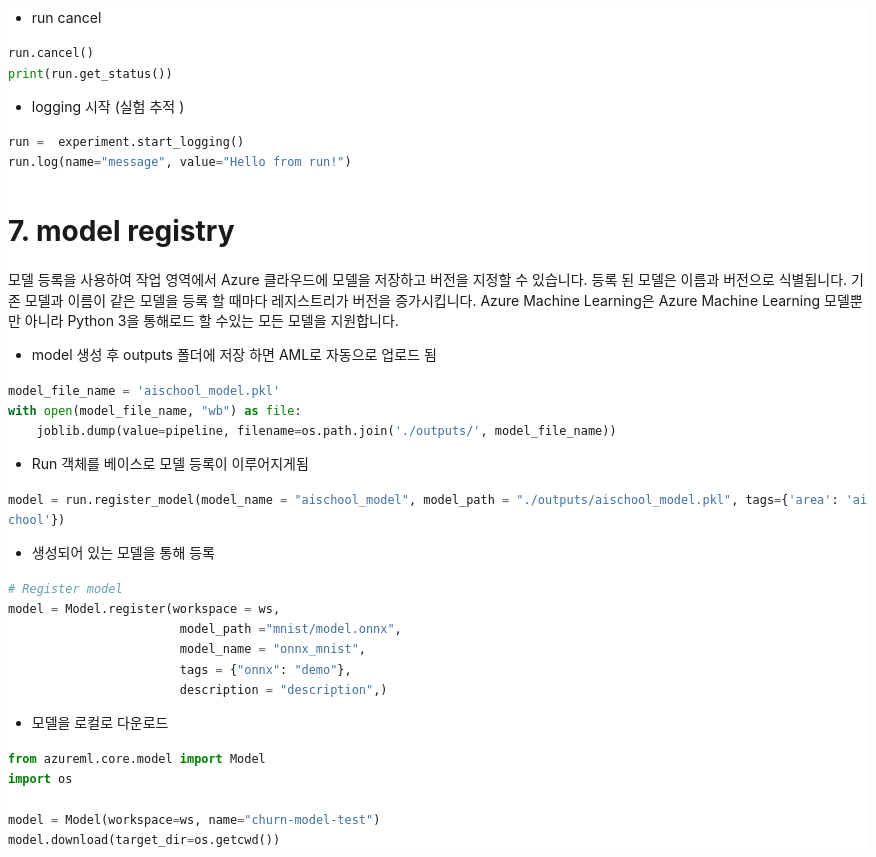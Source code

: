 

- run cancel

```python
run.cancel()
print(run.get_status())
```



- logging 시작 (실험 추적 )

```python
run =  experiment.start_logging()
run.log(name="message", value="Hello from run!")

```





# 7. model registry

모델 등록을 사용하여 작업 영역에서 Azure 클라우드에 모델을 저장하고 버전을 지정할 수 있습니다. 등록 된 모델은 이름과 버전으로 식별됩니다. 기존 모델과 이름이 같은 모델을 등록 할 때마다 레지스트리가 버전을 증가시킵니다. Azure Machine Learning은 Azure Machine Learning 모델뿐만 아니라 Python 3을 통해로드 할 수있는 모든 모델을 지원합니다.



- model 생성 후 outputs 폴더에 저장 하면 AML로 자동으로 업로드 됨

```python
model_file_name = 'aischool_model.pkl'
with open(model_file_name, "wb") as file:
    joblib.dump(value=pipeline, filename=os.path.join('./outputs/', model_file_name))
```

- Run 객체를 베이스로 모델 등록이 이루어지게됨

```python
model = run.register_model(model_name = "aischool_model", model_path = "./outputs/aischool_model.pkl", tags={'area': 'aichool'})
```

- 생성되어 있는 모델을 통해 등록

```python
# Register model
model = Model.register(workspace = ws,
                        model_path ="mnist/model.onnx",
                        model_name = "onnx_mnist",
                        tags = {"onnx": "demo"},
                        description = "description",)

```

- 모델을 로컬로 다운로드 

```python
from azureml.core.model import Model
import os

model = Model(workspace=ws, name="churn-model-test")
model.download(target_dir=os.getcwd())
```
